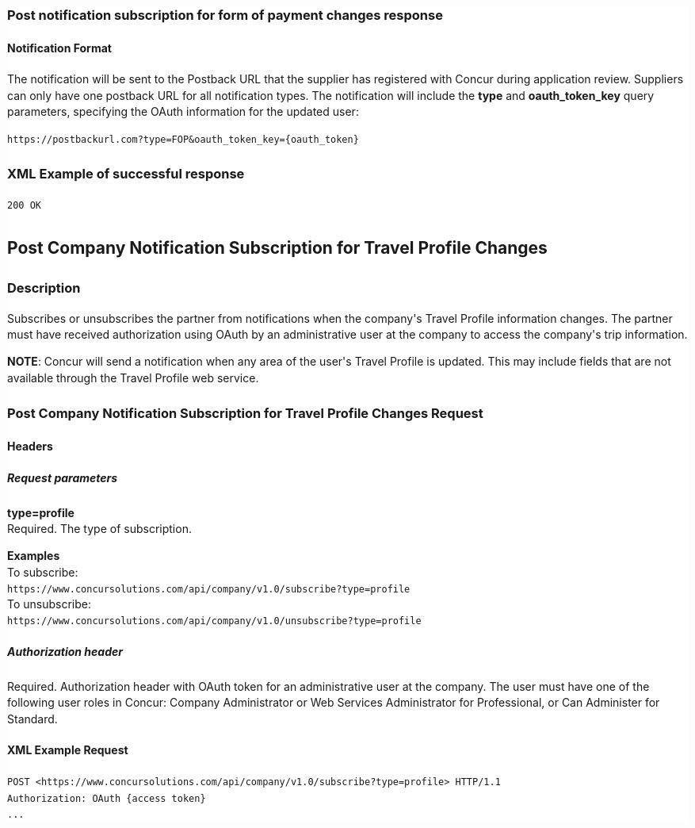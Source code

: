 ###  Post notification subscription for form of payment changes response

#### Notification Format
The notification will be sent to the Postback URL that the supplier has registered with Concur during application review. Suppliers can only have one postback URL for all notification types. The notification will include the **type** and **oauth_token_key** query parameters, specifying the OAuth information for the updated user:

`https://postbackurl.com?type=FOP&oauth_token_key={oauth_token}`

###  XML Example of successful response

`200 OK`


##  <a name="a3">Post Company Notification Subscription for Travel Profile Changes</a>

### Description

Subscribes or unsubscribes the partner from notifications when the company's Travel Profile information changes. The partner must have received authorization using OAuth by an administrative user at the company to access the company's trip information.

**NOTE**: Concur will send a notification when any area of the user's Travel Profile is updated. This may include fields that are not available through the Travel Profile web service.

###  Post Company Notification Subscription for Travel Profile Changes Request

#### Headers

##### Request parameters

**type=profile**<br>Required. The type of subscription.

**Examples**<br>To subscribe:<br>`https://www.concursolutions.com/api/company/v1.0/subscribe?type=profile`<br>To unsubscribe:<br>`https://www.concursolutions.com/api/company/v1.0/unsubscribe?type=profile`

##### Authorization header

Required. Authorization header with OAuth token for an administrative user at the company. The user must have one of the following user roles in Concur: Company Administrator or Web Services Administrator for Professional, or Can Administer for Standard.

####  XML Example Request

```http
POST <https://www.concursolutions.com/api/company/v1.0/subscribe?type=profile> HTTP/1.1
Authorization: OAuth {access token}
...
```

